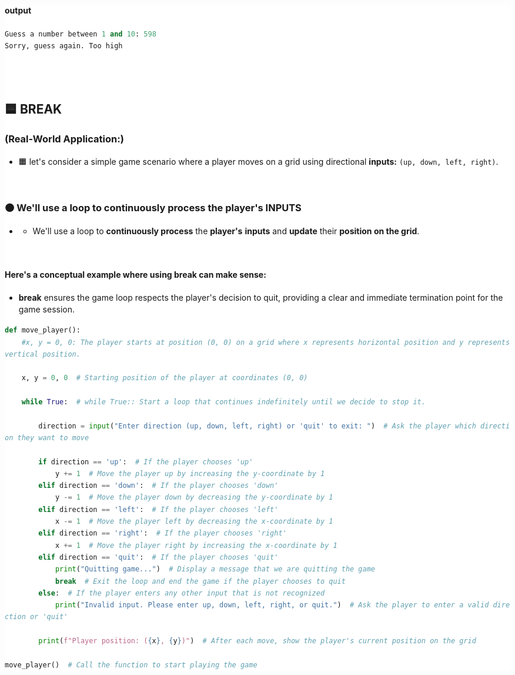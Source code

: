 #### output

```python
Guess a number between 1 and 10: 598
Sorry, guess again. Too high
```


<br>
<br>

## 🟦 BREAK

### (Real-World Application:)

- 🟧 let's consider a simple game scenario where a player moves on a grid using directional **inputs:** `(up, down, left, right)`.

<br>

### 🟠 We'll use a loop to continuously process the player's INPUTS

 - - We'll use a loop to **continuously process** the **player's** **inputs** and **update** their **position on the grid**.

 <br>

#### Here's a conceptual example where using break can make sense:

- **break** ensures the game loop respects the player's decision to quit, providing a clear and immediate termination point for the game session.

```python
def move_player():
    #x, y = 0, 0: The player starts at position (0, 0) on a grid where x represents horizontal position and y represents vertical position.

    x, y = 0, 0  # Starting position of the player at coordinates (0, 0)

    while True:  # while True:: Start a loop that continues indefinitely until we decide to stop it.

        direction = input("Enter direction (up, down, left, right) or 'quit' to exit: ")  # Ask the player which direction they want to move

        if direction == 'up':  # If the player chooses 'up'
            y += 1  # Move the player up by increasing the y-coordinate by 1
        elif direction == 'down':  # If the player chooses 'down'
            y -= 1  # Move the player down by decreasing the y-coordinate by 1
        elif direction == 'left':  # If the player chooses 'left'
            x -= 1  # Move the player left by decreasing the x-coordinate by 1
        elif direction == 'right':  # If the player chooses 'right'
            x += 1  # Move the player right by increasing the x-coordinate by 1
        elif direction == 'quit':  # If the player chooses 'quit'
            print("Quitting game...")  # Display a message that we are quitting the game
            break  # Exit the loop and end the game if the player chooses to quit
        else:  # If the player enters any other input that is not recognized
            print("Invalid input. Please enter up, down, left, right, or quit.")  # Ask the player to enter a valid direction or 'quit'

        print(f"Player position: ({x}, {y})")  # After each move, show the player's current position on the grid

move_player()  # Call the function to start playing the game

```